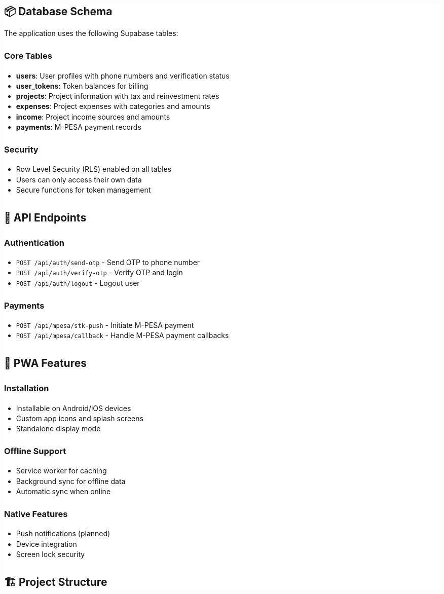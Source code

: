## 📦 Database Schema

The application uses the following Supabase tables:

### Core Tables
- **users**: User profiles with phone numbers and verification status
- **user_tokens**: Token balances for billing
- **projects**: Project information with tax and reinvestment rates
- **expenses**: Project expenses with categories and amounts
- **income**: Project income sources and amounts
- **payments**: M-PESA payment records

### Security
- Row Level Security (RLS) enabled on all tables
- Users can only access their own data
- Secure functions for token management

## 🔧 API Endpoints

### Authentication
- `POST /api/auth/send-otp` - Send OTP to phone number
- `POST /api/auth/verify-otp` - Verify OTP and login
- `POST /api/auth/logout` - Logout user

### Payments
- `POST /api/mpesa/stk-push` - Initiate M-PESA payment
- `POST /api/mpesa/callback` - Handle M-PESA payment callbacks

## 📱 PWA Features

### Installation
- Installable on Android/iOS devices
- Custom app icons and splash screens
- Standalone display mode

### Offline Support
- Service worker for caching
- Background sync for offline data
- Automatic sync when online

### Native Features
- Push notifications (planned)
- Device integration
- Screen lock security

## 🏗️ Project Structure
